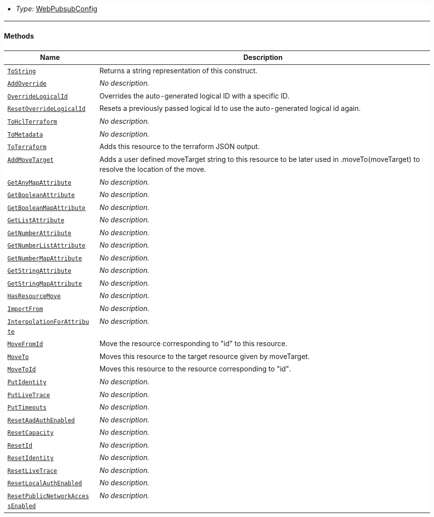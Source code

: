 - *Type:* <a href="#@cdktf/provider-azurerm.webPubsub.WebPubsubConfig">WebPubsubConfig</a>

---

#### Methods <a name="Methods" id="Methods"></a>

| **Name** | **Description** |
| --- | --- |
| <code><a href="#@cdktf/provider-azurerm.webPubsub.WebPubsub.toString">ToString</a></code> | Returns a string representation of this construct. |
| <code><a href="#@cdktf/provider-azurerm.webPubsub.WebPubsub.addOverride">AddOverride</a></code> | *No description.* |
| <code><a href="#@cdktf/provider-azurerm.webPubsub.WebPubsub.overrideLogicalId">OverrideLogicalId</a></code> | Overrides the auto-generated logical ID with a specific ID. |
| <code><a href="#@cdktf/provider-azurerm.webPubsub.WebPubsub.resetOverrideLogicalId">ResetOverrideLogicalId</a></code> | Resets a previously passed logical Id to use the auto-generated logical id again. |
| <code><a href="#@cdktf/provider-azurerm.webPubsub.WebPubsub.toHclTerraform">ToHclTerraform</a></code> | *No description.* |
| <code><a href="#@cdktf/provider-azurerm.webPubsub.WebPubsub.toMetadata">ToMetadata</a></code> | *No description.* |
| <code><a href="#@cdktf/provider-azurerm.webPubsub.WebPubsub.toTerraform">ToTerraform</a></code> | Adds this resource to the terraform JSON output. |
| <code><a href="#@cdktf/provider-azurerm.webPubsub.WebPubsub.addMoveTarget">AddMoveTarget</a></code> | Adds a user defined moveTarget string to this resource to be later used in .moveTo(moveTarget) to resolve the location of the move. |
| <code><a href="#@cdktf/provider-azurerm.webPubsub.WebPubsub.getAnyMapAttribute">GetAnyMapAttribute</a></code> | *No description.* |
| <code><a href="#@cdktf/provider-azurerm.webPubsub.WebPubsub.getBooleanAttribute">GetBooleanAttribute</a></code> | *No description.* |
| <code><a href="#@cdktf/provider-azurerm.webPubsub.WebPubsub.getBooleanMapAttribute">GetBooleanMapAttribute</a></code> | *No description.* |
| <code><a href="#@cdktf/provider-azurerm.webPubsub.WebPubsub.getListAttribute">GetListAttribute</a></code> | *No description.* |
| <code><a href="#@cdktf/provider-azurerm.webPubsub.WebPubsub.getNumberAttribute">GetNumberAttribute</a></code> | *No description.* |
| <code><a href="#@cdktf/provider-azurerm.webPubsub.WebPubsub.getNumberListAttribute">GetNumberListAttribute</a></code> | *No description.* |
| <code><a href="#@cdktf/provider-azurerm.webPubsub.WebPubsub.getNumberMapAttribute">GetNumberMapAttribute</a></code> | *No description.* |
| <code><a href="#@cdktf/provider-azurerm.webPubsub.WebPubsub.getStringAttribute">GetStringAttribute</a></code> | *No description.* |
| <code><a href="#@cdktf/provider-azurerm.webPubsub.WebPubsub.getStringMapAttribute">GetStringMapAttribute</a></code> | *No description.* |
| <code><a href="#@cdktf/provider-azurerm.webPubsub.WebPubsub.hasResourceMove">HasResourceMove</a></code> | *No description.* |
| <code><a href="#@cdktf/provider-azurerm.webPubsub.WebPubsub.importFrom">ImportFrom</a></code> | *No description.* |
| <code><a href="#@cdktf/provider-azurerm.webPubsub.WebPubsub.interpolationForAttribute">InterpolationForAttribute</a></code> | *No description.* |
| <code><a href="#@cdktf/provider-azurerm.webPubsub.WebPubsub.moveFromId">MoveFromId</a></code> | Move the resource corresponding to "id" to this resource. |
| <code><a href="#@cdktf/provider-azurerm.webPubsub.WebPubsub.moveTo">MoveTo</a></code> | Moves this resource to the target resource given by moveTarget. |
| <code><a href="#@cdktf/provider-azurerm.webPubsub.WebPubsub.moveToId">MoveToId</a></code> | Moves this resource to the resource corresponding to "id". |
| <code><a href="#@cdktf/provider-azurerm.webPubsub.WebPubsub.putIdentity">PutIdentity</a></code> | *No description.* |
| <code><a href="#@cdktf/provider-azurerm.webPubsub.WebPubsub.putLiveTrace">PutLiveTrace</a></code> | *No description.* |
| <code><a href="#@cdktf/provider-azurerm.webPubsub.WebPubsub.putTimeouts">PutTimeouts</a></code> | *No description.* |
| <code><a href="#@cdktf/provider-azurerm.webPubsub.WebPubsub.resetAadAuthEnabled">ResetAadAuthEnabled</a></code> | *No description.* |
| <code><a href="#@cdktf/provider-azurerm.webPubsub.WebPubsub.resetCapacity">ResetCapacity</a></code> | *No description.* |
| <code><a href="#@cdktf/provider-azurerm.webPubsub.WebPubsub.resetId">ResetId</a></code> | *No description.* |
| <code><a href="#@cdktf/provider-azurerm.webPubsub.WebPubsub.resetIdentity">ResetIdentity</a></code> | *No description.* |
| <code><a href="#@cdktf/provider-azurerm.webPubsub.WebPubsub.resetLiveTrace">ResetLiveTrace</a></code> | *No description.* |
| <code><a href="#@cdktf/provider-azurerm.webPubsub.WebPubsub.resetLocalAuthEnabled">ResetLocalAuthEnabled</a></code> | *No description.* |
| <code><a href="#@cdktf/provider-azurerm.webPubsub.WebPubsub.resetPublicNetworkAccessEnabled">ResetPublicNetworkAccessEnabled</a></code> | *No description.* |
